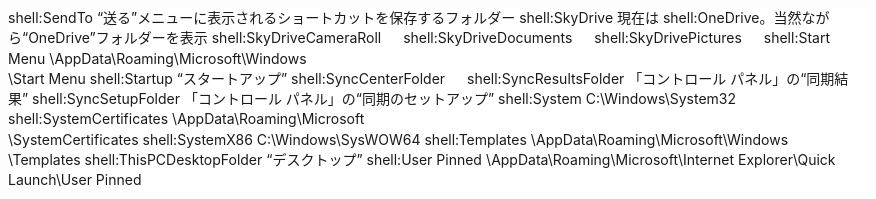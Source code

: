 </tr>
<tr>
<td>shell:SendTo	</td>
<td>“送る”メニューに表示されるショートカットを保存するフォルダー</td>
</tr>
<tr>
<td>shell:SkyDrive	</td>
<td>現在は shell:OneDrive。当然ながら“OneDrive”フォルダーを表示</td>
</tr>
<tr>
<td>shell:SkyDriveCameraRoll	</td>
<td>　</td>
</tr>
<tr>
<td>shell:SkyDriveDocuments	</td>
<td>　</td>
</tr>
<tr>
<td>shell:SkyDrivePictures	</td>
<td>　</td>
</tr>
<tr>
<td>shell:Start Menu	</td>
<td>\AppData\Roaming\Microsoft\Windows<br>\Start Menu</td>
</tr>
<tr>
<td>shell:Startup	</td>
<td>“スタートアップ”</td>
</tr>
<tr>
<td>shell:SyncCenterFolder	</td>
<td>　</td>
</tr>
<tr>
<td>shell:SyncResultsFolder	</td>
<td>「コントロール パネル」の“同期結果”</td>
</tr>
<tr>
<td>shell:SyncSetupFolder	</td>
<td>「コントロール パネル」の“同期のセットアップ”</td>
</tr>
<tr>
<td>shell:System	</td>
<td>C:\Windows\System32</td>
</tr>
<tr>
<td>shell:SystemCertificates	</td>
<td>\AppData\Roaming\Microsoft<br>\SystemCertificates</td>
</tr>
<tr>
<td>shell:SystemX86	</td>
<td>C:\Windows\SysWOW64</td>
</tr>
<tr>
<td>shell:Templates	</td>
<td>\AppData\Roaming\Microsoft\Windows<br>\Templates</td>
</tr>
<tr>
<td>shell:ThisPCDesktopFolder	</td>
<td>“デスクトップ”</td>
</tr>
<tr>
<td>shell:User Pinned	</td>
<td>\AppData\Roaming\Microsoft\Internet Explorer\Quick Launch\User Pinned</td>